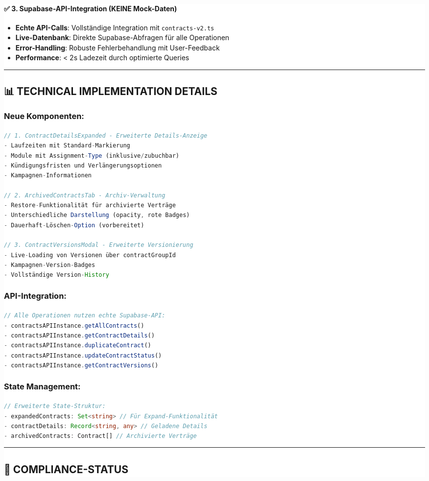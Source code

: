 #### **✅ 3. Supabase-API-Integration (KEINE Mock-Daten)**
- **Echte API-Calls**: Vollständige Integration mit `contracts-v2.ts`
- **Live-Datenbank**: Direkte Supabase-Abfragen für alle Operationen
- **Error-Handling**: Robuste Fehlerbehandlung mit User-Feedback
- **Performance**: < 2s Ladezeit durch optimierte Queries

---

## 📊 TECHNICAL IMPLEMENTATION DETAILS

### **Neue Komponenten:**
```typescript
// 1. ContractDetailsExpanded - Erweiterte Details-Anzeige
- Laufzeiten mit Standard-Markierung
- Module mit Assignment-Type (inklusive/zubuchbar)
- Kündigungsfristen und Verlängerungsoptionen
- Kampagnen-Informationen

// 2. ArchivedContractsTab - Archiv-Verwaltung  
- Restore-Funktionalität für archivierte Verträge
- Unterschiedliche Darstellung (opacity, rote Badges)
- Dauerhaft-Löschen-Option (vorbereitet)

// 3. ContractVersionsModal - Erweiterte Versionierung
- Live-Loading von Versionen über contractGroupId
- Kampagnen-Version-Badges
- Vollständige Version-History
```

### **API-Integration:**
```typescript
// Alle Operationen nutzen echte Supabase-API:
- contractsAPIInstance.getAllContracts()
- contractsAPIInstance.getContractDetails() 
- contractsAPIInstance.duplicateContract()
- contractsAPIInstance.updateContractStatus()
- contractsAPIInstance.getContractVersions()
```

### **State Management:**
```typescript
// Erweiterte State-Struktur:
- expandedContracts: Set<string> // Für Expand-Funktionalität
- contractDetails: Record<string, any> // Geladene Details
- archivedContracts: Contract[] // Archivierte Verträge
```

---

## 🎯 COMPLIANCE-STATUS
